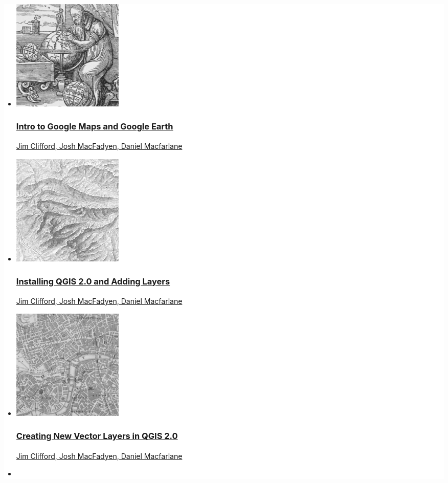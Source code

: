 <ul class="lesson-images">
  <li>
    <a href="../lessons/googlemaps-googleearth">
      <img src="../gallery/googlemaps-googleearth.png">
      <h3>Intro to Google Maps and Google Earth</h3>
      <p>Jim Clifford, Josh MacFadyen, Daniel Macfarlane</p>
    </a>
  </li>
  <li>
    <a href="../lessons/qgis-layers">
      <img src="../gallery/qgis-layers.png">
      <h3>Installing QGIS 2.0 and Adding Layers</h3>
      <p>Jim Clifford, Josh MacFadyen, Daniel Macfarlane</p>
    </a>
  </li>
  <li>
    <a href="../lessons/vector-layers-qgis">
      <img src="../gallery/vector-layers-qgis.png">
      <h3>Creating New Vector Layers in QGIS 2.0</h3>
      <p>Jim Clifford, Josh MacFadyen, Daniel Macfarlane</p>
    </a>
  </li>
  <li>
    <a href="../lessons/georeferencing-qgis">